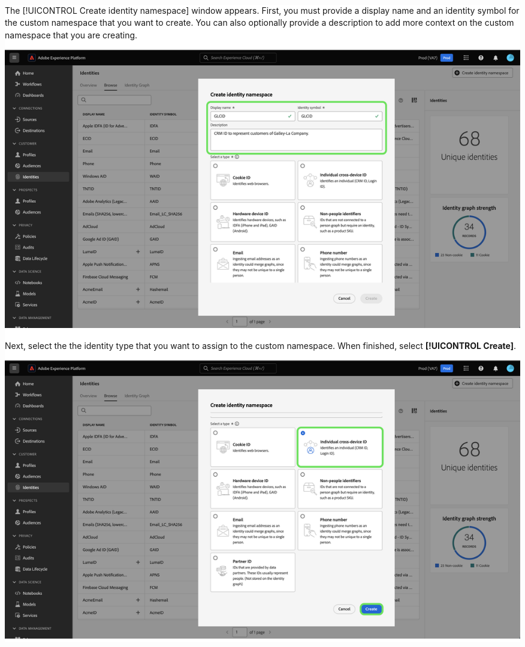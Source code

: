 The [!UICONTROL Create identity namespace] window appears. First, you must provide a display name and an identity symbol for the custom namespace that you want to create. You can also optionally provide a description to add more context on the custom namespace that you are creating.

![A pop-up window where you can input information regarding your custom identity namespace.](../images/namespace/name-and-symbol.png)

Next, select the the identity type that you want to assign to the custom namespace. When finished, select **[!UICONTROL Create]**.

![A selection of identity types that you can choose from and assign to your custom identity namespace.](../images/namespace/select-identity-type.png)
